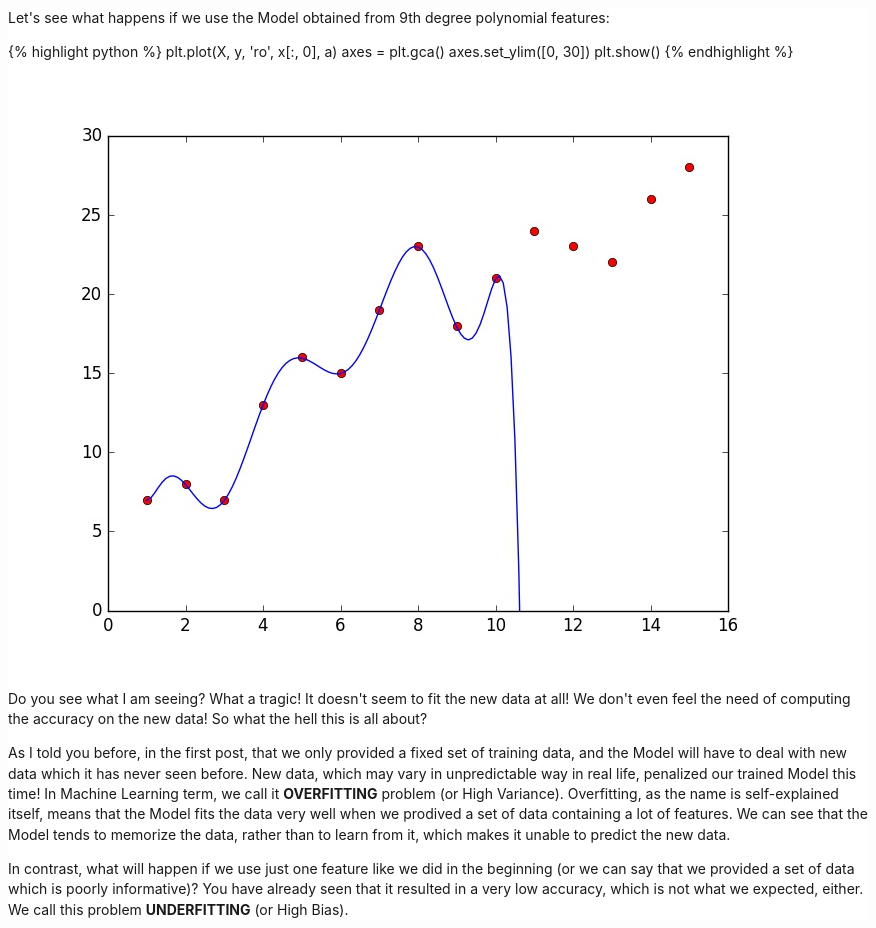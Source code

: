 Let's see what happens if we use the Model obtained from 9th degree polynomial features:

{% highlight python %} 
plt.plot(X, y, 'ro', x[:, 0], a)
axes = plt.gca()
axes.set_ylim([0, 30])
plt.show()
{% endhighlight %}

![poly_9_overfit](/images/tutorials/underfit-overfit/poly_9_overfit.jpg)

Do you see what I am seeing? What a tragic! It doesn't seem to fit the new data at all! We don't even feel the need of computing the accuracy on the new data! So what the hell this is all about?

As I told you before, in the first post, that we only provided a fixed set of training data, and the Model will have to deal with new data which it has never seen before. New data, which may vary in unpredictable way in real life, penalized our trained Model this time! In Machine Learning term, we call it **OVERFITTING** problem (or High Variance). Overfitting, as the name is self-explained itself, means that the Model fits the data very well when we prodived a set of data containing a lot of features. We can see that the Model tends to memorize the data, rather than to learn from it, which makes it unable to predict the new data.

In contrast, what will happen if we use just one feature like we did in the beginning (or we can say that we provided a set of data which is poorly informative)? You have already seen that it resulted in a very low accuracy, which is not what we expected, either. We call this problem **UNDERFITTING** (or High Bias).
